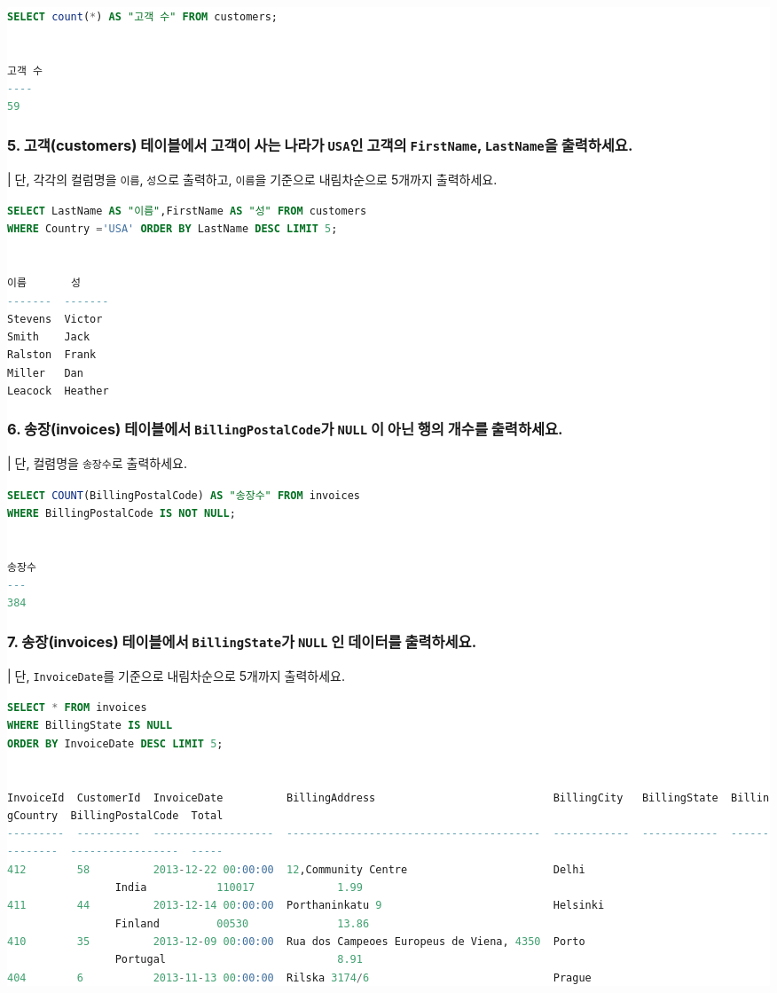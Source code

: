 ```sql
SELECT count(*) AS "고객 수" FROM customers;


고객 수
----
59
```

### 5. 고객(customers) 테이블에서 고객이 사는 나라가 `USA`인 고객의 `FirstName`, `LastName`을 출력하세요.

| 단, 각각의 컬럼명을 `이름`, `성`으로 출력하고, `이름`을 기준으로 내림차순으로 5개까지 출력하세요.

```sql
SELECT LastName AS "이름",FirstName AS "성" FROM customers 
WHERE Country ='USA' ORDER BY LastName DESC LIMIT 5;


이름       성
-------  -------
Stevens  Victor
Smith    Jack
Ralston  Frank
Miller   Dan
Leacock  Heather
```

### 6. 송장(invoices) 테이블에서 `BillingPostalCode`가 `NULL` 이 아닌 행의 개수를 출력하세요.

| 단, 컬렴명을 `송장수`로 출력하세요.

```sql
SELECT COUNT(BillingPostalCode) AS "송장수" FROM invoices
WHERE BillingPostalCode IS NOT NULL;


송장수
---
384
```

### 7. 송장(invoices) 테이블에서 `BillingState`가 `NULL` 인 데이터를 출력하세요.

| 단, `InvoiceDate`를 기준으로 내림차순으로 5개까지 출력하세요.

```sql
SELECT * FROM invoices
WHERE BillingState IS NULL
ORDER BY InvoiceDate DESC LIMIT 5;


InvoiceId  CustomerId  InvoiceDate          BillingAddress                            BillingCity   BillingState  BillingCountry  BillingPostalCode  Total
---------  ----------  -------------------  ----------------------------------------  ------------  ------------  --------------  -----------------  -----
412        58          2013-12-22 00:00:00  12,Community Centre                       Delhi      
                 India           110017             1.99
411        44          2013-12-14 00:00:00  Porthaninkatu 9                           Helsinki   
                 Finland         00530              13.86
410        35          2013-12-09 00:00:00  Rua dos Campeoes Europeus de Viena, 4350  Porto      
                 Portugal                           8.91
404        6           2013-11-13 00:00:00  Rilska 3174/6                             Prague     
```